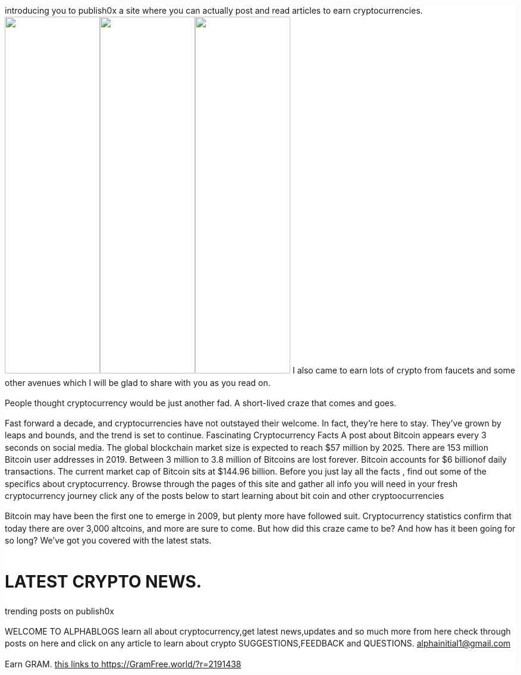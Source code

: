 introducing you to publish0x a site where you can actually post and read articles to earn cryptocurrencies.
<a href="https://www.publish0x.com?a=YRdGM48aDz"><img src="https://cdn.publish0x.com/prod/fs/images/05ed230ce80c4ef97b96a5f8ef1e48a8958c20c9af1123830af28ec936895ad5.png" width="160" height="600" /></a><a href="https://www.publish0x.com?a=YRdGM48aDz"><img src="https://cdn.publish0x.com/prod/fs/images/05ed230ce80c4ef97b96a5f8ef1e48a8958c20c9af1123830af28ec936895ad5.png" width="160" height="600" /></a><a href="https://www.publish0x.com?a=YRdGM48aDz"><img src="https://cdn.publish0x.com/prod/fs/images/05ed230ce80c4ef97b96a5f8ef1e48a8958c20c9af1123830af28ec936895ad5.png" width="160" height="600" /></a>
I also came to earn lots of crypto from faucets and some other avenues which I will be glad to share with you as you read on.</p>
People thought cryptocurrency would be just another fad. A short-lived craze that comes and goes.</p>
<script src="https://www.publish0x.com/widget/code"></script><publish0x-posts-widget aff="YRdGM48aDz" background-color="rgba(114,106,106,0.77)" font-color="rgba(2,29,25,1)" posts-number="9" content-ids="e1K3D8ZmglQvZb67,652okqxBp58vGOaZ,6zXRvqk1w58lA4Kn" width="600"></publish0x-posts-widget>
Fast forward a decade, and cryptocurrencies have not outstayed their welcome.
In fact, they’re here to stay.
They’ve grown by leaps and bounds, and the trend is set to continue.
Fascinating Cryptocurrency Facts
A post about Bitcoin appears every 3 seconds on social media.
The global blockchain market size is expected to reach $57 million by 2025.
There are 153 million Bitcoin user addresses in 2019.
Between 3 million to 3.8 million of Bitcoins are lost forever.
Bitcoin accounts for $6 billionof daily transactions.
The current market cap of Bitcoin sits at $144.96 billion.
Before you just lay all the facts , find out some of the specifics about cryptocurrency. Browse through the pages of this site and gather all info you will need in your fresh cryptocurrency journey
click any of the posts below to start learning about bit coin and other cryptoocurrencies</p>
Bitcoin may have been the first one to emerge in 2009, but plenty more have followed suit. Cryptocurrency statistics confirm that today there are over 3,000 altcoins, and more are sure to come.
But how did this craze came to be? And how has it been going for so long?
We’ve got you covered with the latest stats.
# LATEST CRYPTO NEWS.
<script src="https://www.publish0x.com/widget/code"></script><publish0x-posts-widget aff="YRdGM48aDz" background-color="rgba(99,86,86,0.52)" font-color="rgba(10,63,27,1)" content-ids="r6XW4jQr2ZQvyMwE,vK3yj8Vv0g896Ll1,pZMr2OYPo8ANly51" width="600"></publish0x-posts-widget>
<script src="https://www.publish0x.com/widget/code"></script><publish0x-posts-widget aff="YRdGM48aDz" background-color="rgba(1,1,18,1)" font-color="rgba(36,209,109,1)" posts-number="9" content-ids="652okqxgm2YvGOaZ,r6XW4jQr2ZQvyMwE,n41VEQGrjaqMJD0g" width="600"></publish0x-posts-widget>
trending posts on publish0x
<script src="https://www.publish0x.com/widget/code"></script><publish0x-posts-widget aff="YRdGM48aDz" background-color="rgba(1,1,18,1)" font-color="rgba(36,209,109,1)" posts-number="9" content-ids="652okqxgm2YvGOaZ,r6XW4jQr2ZQvyMwE,n41VEQGrjaqMJD0g" width="600"></publish0x-posts-widget>
WELCOME TO ALPHABLOGS
learn all about cryptocurrency,get latest news,updates and so much more from here
check through posts on here and click on any article to learn about crypto
SUGGESTIONS,FEEDBACK and QUESTIONS.
alphainitial1@gmail.com

Earn GRAM.  <a href="https://GramFree.world/?r=2191438"> this links to https://GramFree.world/?r=2191438</a>
